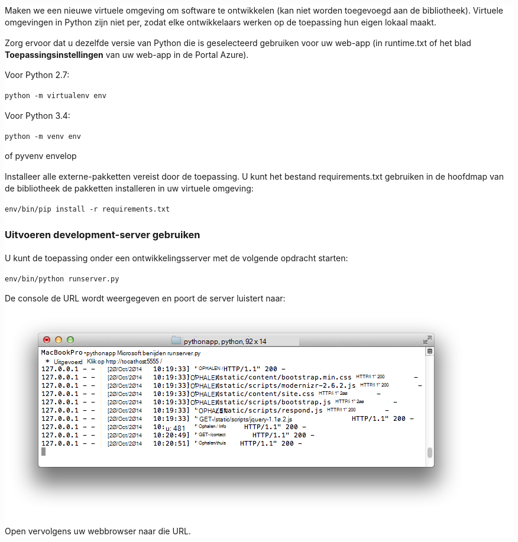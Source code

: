 Maken we een nieuwe virtuele omgeving om software te ontwikkelen (kan niet worden toegevoegd aan de bibliotheek).  Virtuele omgevingen in Python zijn niet per, zodat elke ontwikkelaars werken op de toepassing hun eigen lokaal maakt.

Zorg ervoor dat u dezelfde versie van Python die is geselecteerd gebruiken voor uw web-app (in runtime.txt of het blad **Toepassingsinstellingen** van uw web-app in de Portal Azure).

Voor Python 2.7:

    python -m virtualenv env

Voor Python 3.4:

    python -m venv env
of pyvenv envelop

Installeer alle externe-pakketten vereist door de toepassing. U kunt het bestand requirements.txt gebruiken in de hoofdmap van de bibliotheek de pakketten installeren in uw virtuele omgeving:

    env/bin/pip install -r requirements.txt

### <a name="run-using-development-server"></a>Uitvoeren development-server gebruiken

U kunt de toepassing onder een ontwikkelingsserver met de volgende opdracht starten:

    env/bin/python runserver.py

De console de URL wordt weergegeven en poort de server luistert naar:

![](./media/web-sites-python-create-deploy-flask-app/mac-run-local-flask.png)

Open vervolgens uw webbrowser naar die URL.
